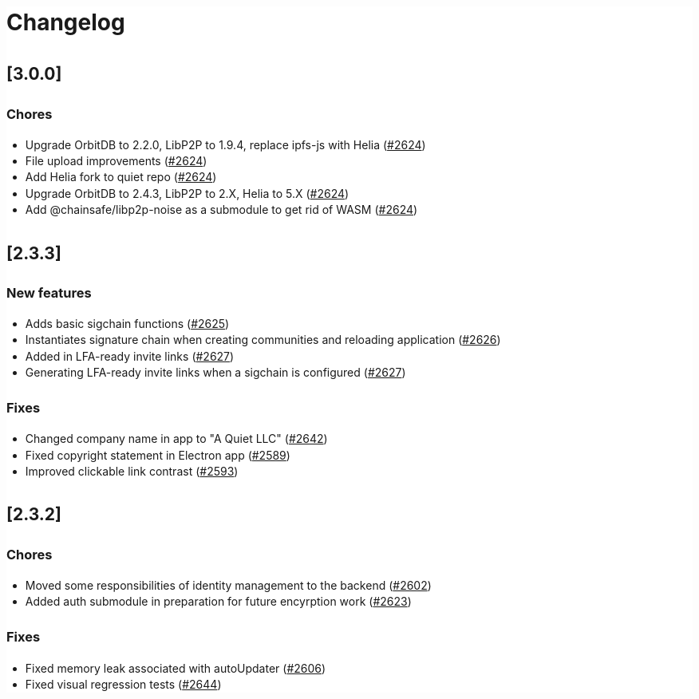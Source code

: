 # Changelog

## [3.0.0]

### Chores

* Upgrade OrbitDB to 2.2.0, LibP2P to 1.9.4, replace ipfs-js with Helia ([#2624](https://github.com/TryQuiet/quiet/issues/2624))
* File upload improvements ([#2624](https://github.com/TryQuiet/quiet/issues/2624))
* Add Helia fork to quiet repo ([#2624](https://github.com/TryQuiet/quiet/issues/2624))
* Upgrade OrbitDB to 2.4.3, LibP2P to 2.X, Helia to 5.X ([#2624](https://github.com/TryQuiet/quiet/issues/2624))
* Add @chainsafe/libp2p-noise as a submodule to get rid of WASM ([#2624](https://github.com/TryQuiet/quiet/issues/2624))

## [2.3.3]

### New features

* Adds basic sigchain functions ([#2625](https://github.com/TryQuiet/quiet/issues/2625))
* Instantiates signature chain when creating communities and reloading application ([#2626](https://github.com/TryQuiet/quiet/issues/2626))
* Added in LFA-ready invite links ([#2627](https://github.com/TryQuiet/quiet/issues/2627))
* Generating LFA-ready invite links when a sigchain is configured ([#2627](https://github.com/TryQuiet/quiet/issues/2627))

### Fixes

* Changed company name in app to "A Quiet LLC" ([#2642](https://github.com/TryQuiet/quiet/issues/2642))
* Fixed copyright statement in Electron app ([#2589](https://github.com/TryQuiet/quiet/issues/2589))
* Improved clickable link contrast ([#2593](https://github.com/TryQuiet/quiet/issues/2593))

## [2.3.2]

### Chores

* Moved some responsibilities of identity management to the backend ([#2602](https://github.com/TryQuiet/quiet/issues/2602))
* Added auth submodule in preparation for future encyrption work ([#2623](https://github.com/TryQuiet/quiet/issues/2623))

### Fixes

* Fixed memory leak associated with autoUpdater ([#2606](https://github.com/TryQuiet/quiet/issues/2606))
* Fixed visual regression tests ([#2644](https://github.com/TryQuiet/quiet/issues/2645))
